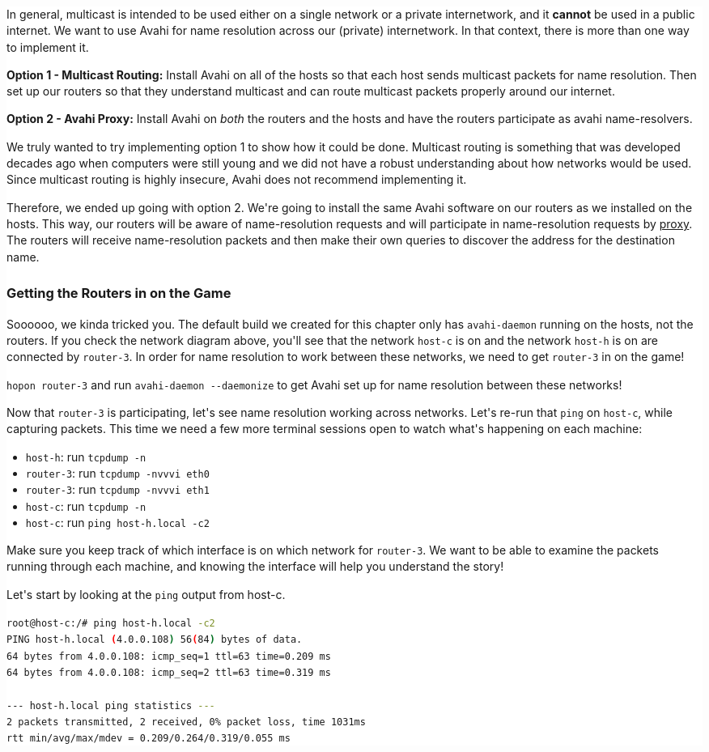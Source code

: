 In general, multicast is intended to be used either on a single network or a private internetwork, and it **cannot** be used in a public internet. We want to use Avahi for name resolution across our (private) internetwork. In that context, there is more than one way to implement it.

**Option 1 - Multicast Routing:** Install Avahi on all of the hosts so that each host sends multicast packets for name resolution. Then set up our routers so that they understand multicast and can route multicast packets properly around our internet.

**Option 2 - Avahi Proxy:** Install Avahi on _both_ the routers and the hosts and have the routers participate as avahi name-resolvers.

We truly wanted to try implementing option 1 to show how it could be done. Multicast routing is something that was developed decades ago when computers were still young and we did not have a robust understanding about how networks would be used. Since multicast routing is highly insecure, Avahi does not recommend implementing it.

Therefore, we ended up going with option 2. We're going to install the same Avahi software on our routers as we installed on the hosts. This way, our routers will be aware of name-resolution requests and will participate in name-resolution requests by [proxy](../../glossary.md#proxy). The routers will receive name-resolution packets and then make their own queries to discover the address for the destination name.

### Getting the Routers in on the Game

Soooooo, we kinda tricked you. The default build we created for this chapter only has `avahi-daemon` running on the hosts, not the routers. If you check the network diagram above, you'll see that the network `host-c` is on and the network `host-h` is on are connected by `router-3`. In order for name resolution to work between these networks, we need to get `router-3` in on the game!

`hopon router-3` and run `avahi-daemon --daemonize` to get Avahi set up for name resolution between these networks!

Now that `router-3` is participating, let's see name resolution working across networks. Let's re-run that `ping` on `host-c`, while capturing packets. This time we need a few more terminal sessions open to watch what's happening on each machine:

* `host-h`: run `tcpdump -n`
* `router-3`: run `tcpdump -nvvvi eth0`
* `router-3`: run `tcpdump -nvvvi eth1`
* `host-c`: run `tcpdump -n`
* `host-c`: run `ping host-h.local -c2`

Make sure you keep track of which interface is on which network for `router-3`. We want to be able to examine the packets running through each machine, and knowing the interface will help you understand the story!

Let's start by looking at the `ping` output from host-c.

```bash
root@host-c:/# ping host-h.local -c2
PING host-h.local (4.0.0.108) 56(84) bytes of data.
64 bytes from 4.0.0.108: icmp_seq=1 ttl=63 time=0.209 ms
64 bytes from 4.0.0.108: icmp_seq=2 ttl=63 time=0.319 ms

--- host-h.local ping statistics ---
2 packets transmitted, 2 received, 0% packet loss, time 1031ms
rtt min/avg/max/mdev = 0.209/0.264/0.319/0.055 ms
```
